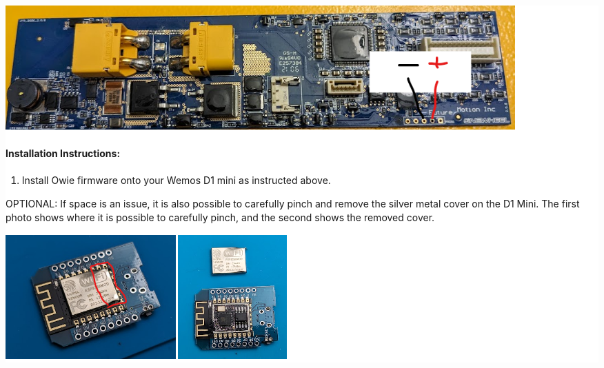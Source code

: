 <img src="docs/img/bms_power.png?raw=true" height="180px">

#### Installation Instructions:

1. Install Owie firmware onto your Wemos D1 mini as instructed above.

OPTIONAL: If space is an issue, it is also possible to carefully pinch and remove the silver metal cover on the D1 Mini. The first photo shows where it is possible to carefully pinch, and the second shows the removed cover.

<img src= "docs/img/wemos_d1_removed_cover_1.png?raw=true" height="180px" />
<img src= "docs/img/wemos_d1_removed_cover_2.png?raw=true" height="180px" />
